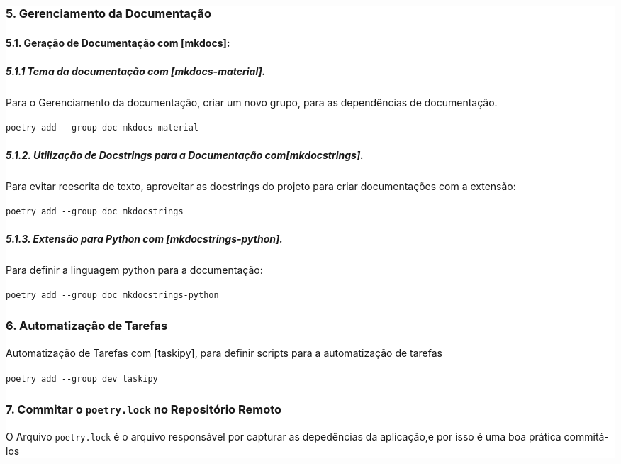 ### 5. Gerenciamento da Documentação

#### 5.1. Geração de Documentação com [mkdocs]:

##### 5.1.1 Tema da documentação com [mkdocs-material].

Para o Gerenciamento da documentação, criar um novo grupo, para as dependências de documentação.
~~~
poetry add --group doc mkdocs-material
~~~

##### 5.1.2. Utilização de Docstrings para a Documentação com[mkdocstrings].

Para evitar reescrita de texto, aproveitar as docstrings do projeto para criar documentações com a extensão:

~~~
poetry add --group doc mkdocstrings
~~~

##### 5.1.3. Extensão para Python com [mkdocstrings-python].

Para definir a linguagem python para a documentação:

~~~
poetry add --group doc mkdocstrings-python
~~~

### 6. Automatização de Tarefas

Automatização de Tarefas com [taskipy], para definir scripts para a automatização de tarefas

~~~
poetry add --group dev taskipy
~~~


### 7. Commitar o `poetry.lock` no Repositório Remoto

O Arquivo `poetry.lock` é o arquivo responsável por capturar as depedências da aplicação,e por isso é uma boa prática commitá-los

